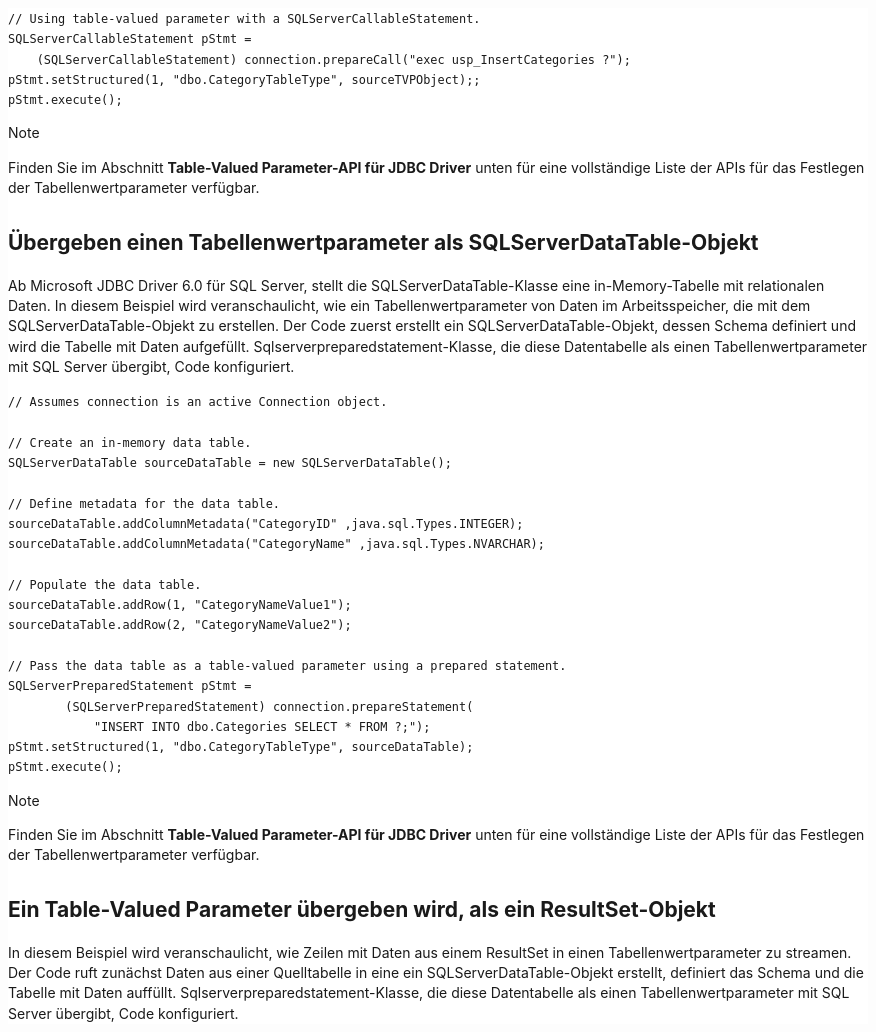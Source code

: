 ```  
// Using table-valued parameter with a SQLServerCallableStatement.  
SQLServerCallableStatement pStmt =   
    (SQLServerCallableStatement) connection.prepareCall("exec usp_InsertCategories ?");       
pStmt.setStructured(1, "dbo.CategoryTableType", sourceTVPObject);;  
pStmt.execute();  
```  
  
> [!NOTE]  
>  Finden Sie im Abschnitt **Table-Valued Parameter-API für JDBC Driver** unten für eine vollständige Liste der APIs für das Festlegen der Tabellenwertparameter verfügbar.  
  
## <a name="passing-a-table-valued-parameter-as-a-sqlserverdatatable-object"></a>Übergeben einen Tabellenwertparameter als SQLServerDataTable-Objekt  
 Ab Microsoft JDBC Driver 6.0 für SQL Server, stellt die SQLServerDataTable-Klasse eine in-Memory-Tabelle mit relationalen Daten. In diesem Beispiel wird veranschaulicht, wie ein Tabellenwertparameter von Daten im Arbeitsspeicher, die mit dem SQLServerDataTable-Objekt zu erstellen. Der Code zuerst erstellt ein SQLServerDataTable-Objekt, dessen Schema definiert und wird die Tabelle mit Daten aufgefüllt. Sqlserverpreparedstatement-Klasse, die diese Datentabelle als einen Tabellenwertparameter mit SQL Server übergibt, Code konfiguriert.  
  
```  
// Assumes connection is an active Connection object.  
  
// Create an in-memory data table.  
SQLServerDataTable sourceDataTable = new SQLServerDataTable();   
  
// Define metadata for the data table.  
sourceDataTable.addColumnMetadata("CategoryID" ,java.sql.Types.INTEGER);   
sourceDataTable.addColumnMetadata("CategoryName" ,java.sql.Types.NVARCHAR);   
  
// Populate the data table.  
sourceDataTable.addRow(1, "CategoryNameValue1");   
sourceDataTable.addRow(2, "CategoryNameValue2");   
  
// Pass the data table as a table-valued parameter using a prepared statement.  
SQLServerPreparedStatement pStmt =   
        (SQLServerPreparedStatement) connection.prepareStatement(  
            "INSERT INTO dbo.Categories SELECT * FROM ?;");  
pStmt.setStructured(1, "dbo.CategoryTableType", sourceDataTable);  
pStmt.execute();  
```  
  
> [!NOTE]  
>  Finden Sie im Abschnitt **Table-Valued Parameter-API für JDBC Driver** unten für eine vollständige Liste der APIs für das Festlegen der Tabellenwertparameter verfügbar.  
  
## <a name="passing-a-table-valued-parameter-as-a-resultset-object"></a>Ein Table-Valued Parameter übergeben wird, als ein ResultSet-Objekt  
 In diesem Beispiel wird veranschaulicht, wie Zeilen mit Daten aus einem ResultSet in einen Tabellenwertparameter zu streamen. Der Code ruft zunächst Daten aus einer Quelltabelle in eine ein SQLServerDataTable-Objekt erstellt, definiert das Schema und die Tabelle mit Daten auffüllt. Sqlserverpreparedstatement-Klasse, die diese Datentabelle als einen Tabellenwertparameter mit SQL Server übergibt, Code konfiguriert.  
  